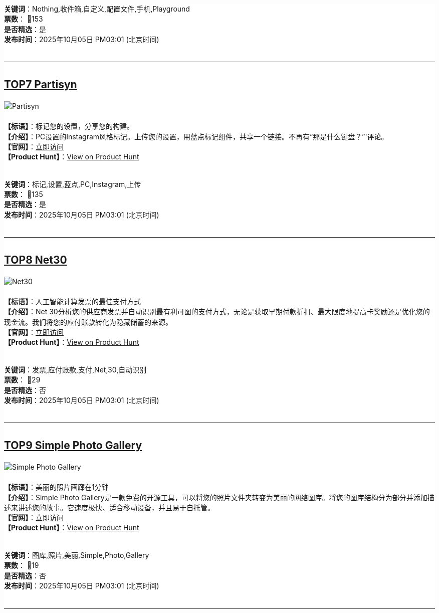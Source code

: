 **关键词**：Nothing,收件箱,自定义,配置文件,手机,Playground<br />
**票数**： 🔺153<br />
**是否精选**：是<br />
**发布时间**：2025年10月05日 PM03:01 (北京时间)<br /><br />

---

## [TOP7    Partisyn](https://www.producthunt.com/products/partisyn)
![Partisyn]()<br /><br />
**【标语】**：标记您的设置，分享您的构建。<br />
**【介绍】**：PC设置的Instagram风格标记。上传您的设置，用蓝点标记组件，共享一个链接。不再有“那是什么键盘？”'评论。<br />
**【官网】**：[立即访问](https://www.producthunt.com/r/4K4DRMKTYILBU2)<br />
**【Product Hunt】**：[View on Product Hunt](https://www.producthunt.com/products/partisyn)<br /><br />

**关键词**：标记,设置,蓝点,PC,Instagram,上传<br />
**票数**： 🔺135<br />
**是否精选**：是<br />
**发布时间**：2025年10月05日 PM03:01 (北京时间)<br /><br />

---

## [TOP8    Net30](https://www.producthunt.com/products/net30)
![Net30]()<br /><br />
**【标语】**：人工智能计算发票的最佳支付方式<br />
**【介绍】**：Net 30分析您的供应商发票并自动识别最有利可图的支付方式，无论是获取早期付款折扣、最大限度地提高卡奖励还是优化您的现金流。我们将您的应付账款转化为隐藏储蓄的来源。<br />
**【官网】**：[立即访问](https://www.producthunt.com/r/LJJSN7SNZWVY3R)<br />
**【Product Hunt】**：[View on Product Hunt](https://www.producthunt.com/products/net30)<br /><br />

**关键词**：发票,应付账款,支付,Net,30,自动识别<br />
**票数**： 🔺29<br />
**是否精选**：否<br />
**发布时间**：2025年10月05日 PM03:01 (北京时间)<br /><br />

---

## [TOP9    Simple Photo Gallery](https://www.producthunt.com/products/simple-photo-gallery)
![Simple Photo Gallery]()<br /><br />
**【标语】**：美丽的照片画廊在1分钟<br />
**【介绍】**：Simple Photo Gallery是一款免费的开源工具，可以将您的照片文件夹转变为美丽的网络图库。将您的图库结构分为部分并添加描述来讲述您的故事。它速度极快、适合移动设备，并且易于自托管。<br />
**【官网】**：[立即访问](https://www.producthunt.com/r/OFYXW7CUY7FXQY)<br />
**【Product Hunt】**：[View on Product Hunt](https://www.producthunt.com/products/simple-photo-gallery)<br /><br />

**关键词**：图库,照片,美丽,Simple,Photo,Gallery<br />
**票数**： 🔺19<br />
**是否精选**：否<br />
**发布时间**：2025年10月05日 PM03:01 (北京时间)<br /><br />

---